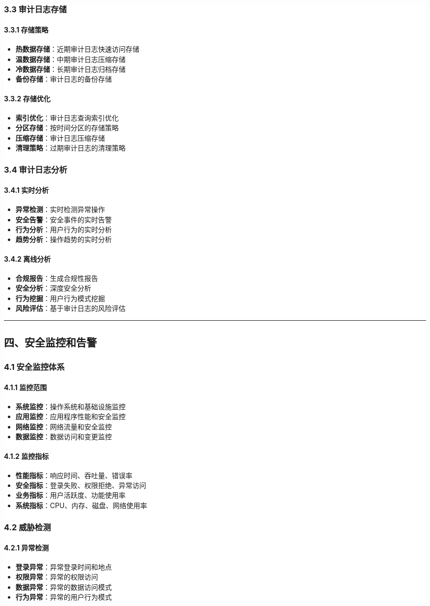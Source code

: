 ### 3.3 审计日志存储

#### 3.3.1 存储策略
- **热数据存储**：近期审计日志快速访问存储
- **温数据存储**：中期审计日志压缩存储
- **冷数据存储**：长期审计日志归档存储
- **备份存储**：审计日志的备份存储

#### 3.3.2 存储优化
- **索引优化**：审计日志查询索引优化
- **分区存储**：按时间分区的存储策略
- **压缩存储**：审计日志压缩存储
- **清理策略**：过期审计日志的清理策略

### 3.4 审计日志分析

#### 3.4.1 实时分析
- **异常检测**：实时检测异常操作
- **安全告警**：安全事件的实时告警
- **行为分析**：用户行为的实时分析
- **趋势分析**：操作趋势的实时分析

#### 3.4.2 离线分析
- **合规报告**：生成合规性报告
- **安全分析**：深度安全分析
- **行为挖掘**：用户行为模式挖掘
- **风险评估**：基于审计日志的风险评估

---

## 四、安全监控和告警

### 4.1 安全监控体系

#### 4.1.1 监控范围
- **系统监控**：操作系统和基础设施监控
- **应用监控**：应用程序性能和安全监控
- **网络监控**：网络流量和安全监控
- **数据监控**：数据访问和变更监控

#### 4.1.2 监控指标
- **性能指标**：响应时间、吞吐量、错误率
- **安全指标**：登录失败、权限拒绝、异常访问
- **业务指标**：用户活跃度、功能使用率
- **系统指标**：CPU、内存、磁盘、网络使用率

### 4.2 威胁检测

#### 4.2.1 异常检测
- **登录异常**：异常登录时间和地点
- **权限异常**：异常的权限访问
- **数据异常**：异常的数据访问模式
- **行为异常**：异常的用户行为模式
